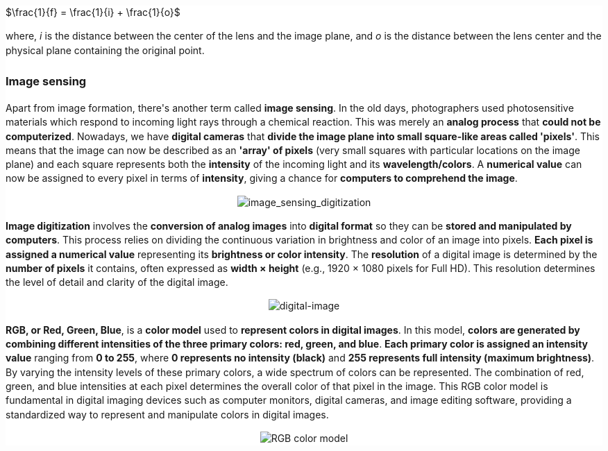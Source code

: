 $`\frac{1}{f} = \frac{1}{i} + \frac{1}{o}`$

where, $`i`$ is the distance between the center of the lens and the image plane, and $`o`$ is the distance between the lens center and the physical plane containing the original point.

### Image sensing

Apart from image formation, there's another term called **image sensing**. In the old days, photographers used photosensitive materials which respond to incoming light rays through a chemical reaction. This was merely an **analog process** that **could not be computerized**. Nowadays, we have **digital cameras** that **divide the image plane into small square-like areas called 'pixels'**. This means that the image can now be described as an **'array' of pixels** (very small squares with particular locations on the image plane) and each square represents both the **intensity** of the incoming light and its **wavelength/colors**. A **numerical value** can now be assigned to every pixel in terms of **intensity**, giving a chance for **computers to comprehend the image**. 

<figure>
<p align="center">
<img width="563" alt="image_sensing_digitization" src="https://github.com/madibabaiasl/mechatronics-course/assets/118206851/8050134b-b2b4-4820-a384-645da0321fae">
<figcaption> <p align="center"></figcaption> </p>
</p>
</figure>

**Image digitization** involves the **conversion of analog images** into **digital format** so they can be **stored and manipulated by computers**. This process relies on dividing the continuous variation in brightness and color of an image into pixels. **Each pixel is assigned a numerical value** representing its **brightness or color intensity**. The **resolution** of a digital image is determined by the **number of pixels** it contains, often expressed as **width × height** (e.g., 1920 × 1080 pixels for Full HD). This resolution determines the level of detail and clarity of the digital image.

<figure>
<p align="center">
<img width="563" alt="digital-image" src="https://github.com/madibabaiasl/mechatronics-course/assets/118206851/221619f8-cab1-455a-ade8-efe16868614f">
<figcaption> <p align="center"></figcaption> </p>
</p>
</figure>

**RGB, or Red, Green, Blue**, is a **color model** used to **represent colors in digital images**. In this model, **colors are generated by combining different intensities of the three primary colors: red, green, and blue**. **Each primary color is assigned an intensity value** ranging from **0 to 255**, where **0 represents no intensity (black)** and **255 represents full intensity (maximum brightness)**. By varying the intensity levels of these primary colors, a wide spectrum of colors can be represented. The combination of red, green, and blue intensities at each pixel determines the overall color of that pixel in the image. This RGB color model is fundamental in digital imaging devices such as computer monitors, digital cameras, and image editing software, providing a standardized way to represent and manipulate colors in digital images.

<figure>
<p align="center">
<img width="550" alt="RGB color model" src="https://github.com/madibabaiasl/mechatronics-course/assets/118206851/08c8deb7-d85d-44ac-a753-e538881ec271">
<figcaption> <p align="center"></figcaption> </p>
</p>
</figure>
